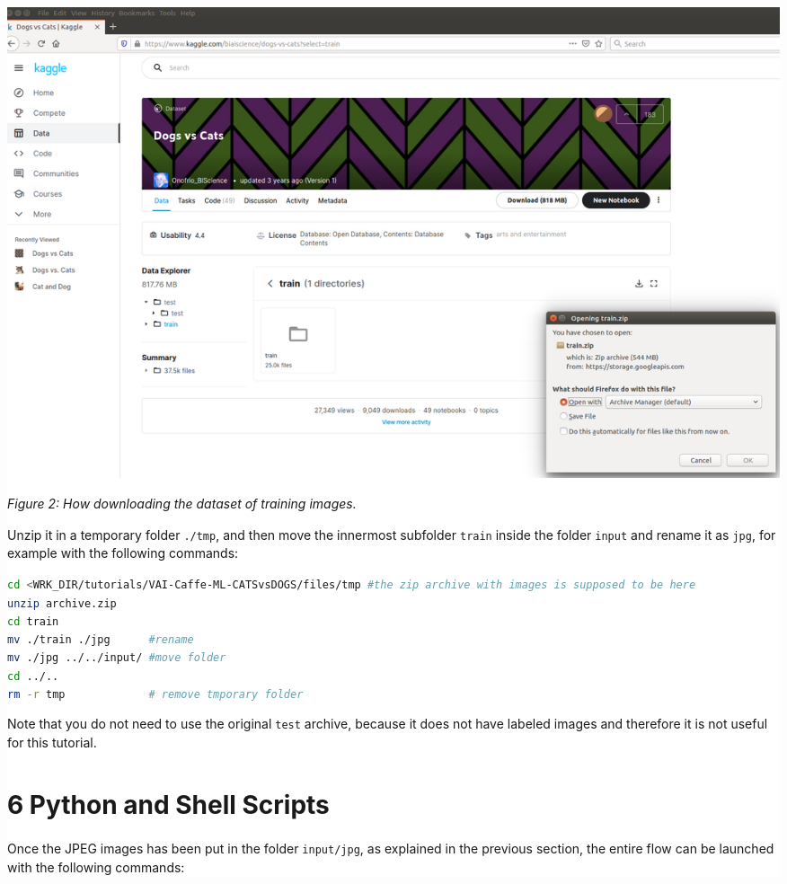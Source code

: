 ![figure2](files/doc/images/dataset.png)

*Figure 2: How downloading the dataset of training images.*


 Unzip it in a temporary folder ``./tmp``,  and then move the innermost subfolder ``train`` inside the folder ``input`` and rename it as ``jpg``, for example with the following commands:

```bash
cd <WRK_DIR/tutorials/VAI-Caffe-ML-CATSvsDOGS/files/tmp #the zip archive with images is supposed to be here
unzip archive.zip
cd train
mv ./train ./jpg      #rename
mv ./jpg ../../input/ #move folder
cd ../..
rm -r tmp             # remove tmporary folder
```

Note that you do not need to use the original ``test`` archive, because it does not have labeled images and therefore it is not useful for this tutorial.


# 6 Python and Shell Scripts

Once the JPEG images has been put in the folder ``input/jpg``, as explained in the previous section, the entire flow can be launched with the following commands:
